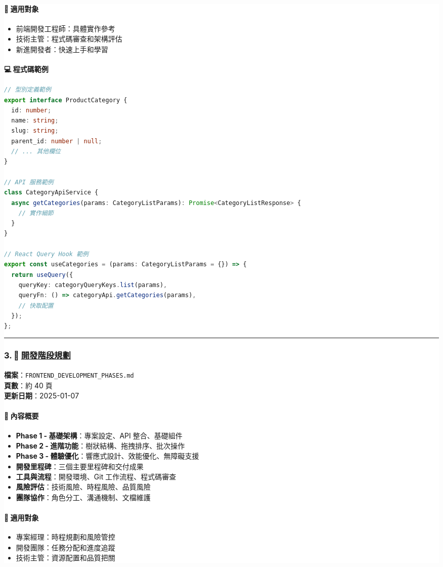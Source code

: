 #### 🎯 適用對象
- 前端開發工程師：具體實作參考
- 技術主管：程式碼審查和架構評估
- 新進開發者：快速上手和學習

#### 💻 程式碼範例
```typescript
// 型別定義範例
export interface ProductCategory {
  id: number;
  name: string;
  slug: string;
  parent_id: number | null;
  // ... 其他欄位
}

// API 服務範例
class CategoryApiService {
  async getCategories(params: CategoryListParams): Promise<CategoryListResponse> {
    // 實作細節
  }
}

// React Query Hook 範例
export const useCategories = (params: CategoryListParams = {}) => {
  return useQuery({
    queryKey: categoryQueryKeys.list(params),
    queryFn: () => categoryApi.getCategories(params),
    // 快取配置
  });
};
```

---

### 3. 📅 [開發階段規劃](./FRONTEND_DEVELOPMENT_PHASES.md)
**檔案**：`FRONTEND_DEVELOPMENT_PHASES.md`  
**頁數**：約 40 頁  
**更新日期**：2025-01-07

#### 📝 內容概要
- **Phase 1 - 基礎架構**：專案設定、API 整合、基礎組件
- **Phase 2 - 進階功能**：樹狀結構、拖拽排序、批次操作
- **Phase 3 - 體驗優化**：響應式設計、效能優化、無障礙支援
- **開發里程碑**：三個主要里程碑和交付成果
- **工具與流程**：開發環境、Git 工作流程、程式碼審查
- **風險評估**：技術風險、時程風險、品質風險
- **團隊協作**：角色分工、溝通機制、文檔維護

#### 🎯 適用對象
- 專案經理：時程規劃和風險管控
- 開發團隊：任務分配和進度追蹤
- 技術主管：資源配置和品質把關
